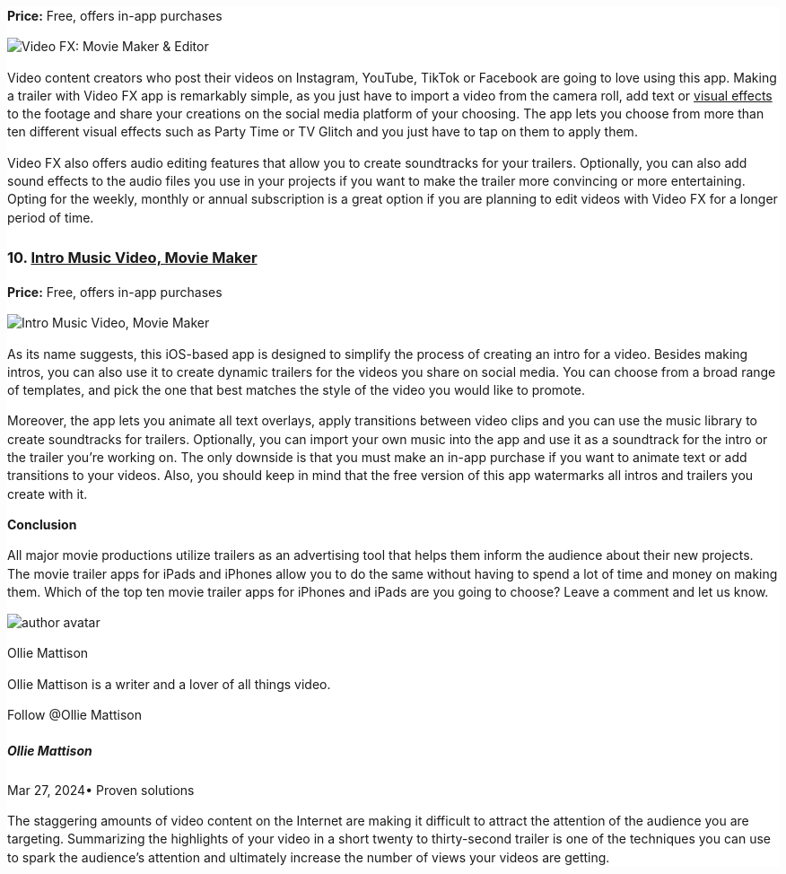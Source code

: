 **Price:** Free, offers in-app purchases

![ Video FX: Movie Maker & Editor](https://images.wondershare.com/filmora/article-images/video-fx-movie-maker-editor.jpg)

Video content creators who post their videos on Instagram, YouTube, TikTok or Facebook are going to love using this app. Making a trailer with Video FX app is remarkably simple, as you just have to import a video from the camera roll, add text or [visual effects](https://tools.techidaily.com/wondershare/filmora/download/) to the footage and share your creations on the social media platform of your choosing. The app lets you choose from more than ten different visual effects such as Party Time or TV Glitch and you just have to tap on them to apply them.

Video FX also offers audio editing features that allow you to create soundtracks for your trailers. Optionally, you can also add sound effects to the audio files you use in your projects if you want to make the trailer more convincing or more entertaining. Opting for the weekly, monthly or annual subscription is a great option if you are planning to edit videos with Video FX for a longer period of time.

### 10\. [Intro Music Video, Movie Maker](https://apps.apple.com/us/app/intro-music-video-movie-maker/id1187893193)

**Price:** Free, offers in-app purchases

![Intro Music Video, Movie Maker  ](https://images.wondershare.com/filmora/article-images/intro-music-video-movie-maker.jpg)

As its name suggests, this iOS-based app is designed to simplify the process of creating an intro for a video. Besides making intros, you can also use it to create dynamic trailers for the videos you share on social media. You can choose from a broad range of templates, and pick the one that best matches the style of the video you would like to promote.

Moreover, the app lets you animate all text overlays, apply transitions between video clips and you can use the music library to create soundtracks for trailers. Optionally, you can import your own music into the app and use it as a soundtrack for the intro or the trailer you’re working on. The only downside is that you must make an in-app purchase if you want to animate text or add transitions to your videos. Also, you should keep in mind that the free version of this app watermarks all intros and trailers you create with it.

**Conclusion**

All major movie productions utilize trailers as an advertising tool that helps them inform the audience about their new projects. The movie trailer apps for iPads and iPhones allow you to do the same without having to spend a lot of time and money on making them. Which of the top ten movie trailer apps for iPhones and iPads are you going to choose? Leave a comment and let us know.

![author avatar](https://images.wondershare.com/filmora/article-images/ollie-mattison.jpg)

Ollie Mattison

Ollie Mattison is a writer and a lover of all things video.

Follow @Ollie Mattison

##### Ollie Mattison

 Mar 27, 2024• Proven solutions

The staggering amounts of video content on the Internet are making it difficult to attract the attention of the audience you are targeting. Summarizing the highlights of your video in a short twenty to thirty-second trailer is one of the techniques you can use to spark the audience’s attention and ultimately increase the number of views your videos are getting.
